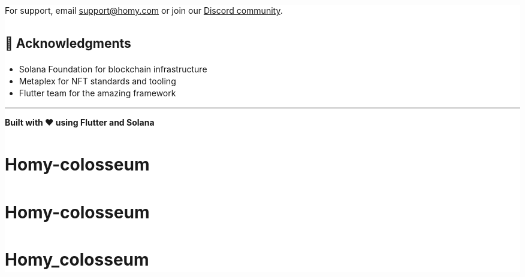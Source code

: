 For support, email support@homy.com or join our [Discord community](https://discord.gg/homy).

## 🙏 Acknowledgments

- Solana Foundation for blockchain infrastructure
- Metaplex for NFT standards and tooling
- Flutter team for the amazing framework

---

**Built with ❤️ using Flutter and Solana**
# Homy-colosseum
# Homy-colosseum
# Homy_colosseum
